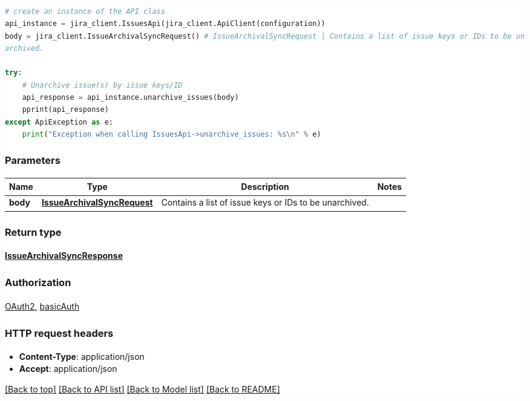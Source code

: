 ```python
# create an instance of the API class
api_instance = jira_client.IssuesApi(jira_client.ApiClient(configuration))
body = jira_client.IssueArchivalSyncRequest() # IssueArchivalSyncRequest | Contains a list of issue keys or IDs to be unarchived.

try:
    # Unarchive issue(s) by issue keys/ID
    api_response = api_instance.unarchive_issues(body)
    pprint(api_response)
except ApiException as e:
    print("Exception when calling IssuesApi->unarchive_issues: %s\n" % e)
```

### Parameters

Name | Type | Description  | Notes
------------- | ------------- | ------------- | -------------
 **body** | [**IssueArchivalSyncRequest**](IssueArchivalSyncRequest.md)| Contains a list of issue keys or IDs to be unarchived. | 

### Return type

[**IssueArchivalSyncResponse**](IssueArchivalSyncResponse.md)

### Authorization

[OAuth2](../README.md#OAuth2), [basicAuth](../README.md#basicAuth)

### HTTP request headers

 - **Content-Type**: application/json
 - **Accept**: application/json

[[Back to top]](#) [[Back to API list]](../README.md#documentation-for-api-endpoints) [[Back to Model list]](../README.md#documentation-for-models) [[Back to README]](../README.md)

